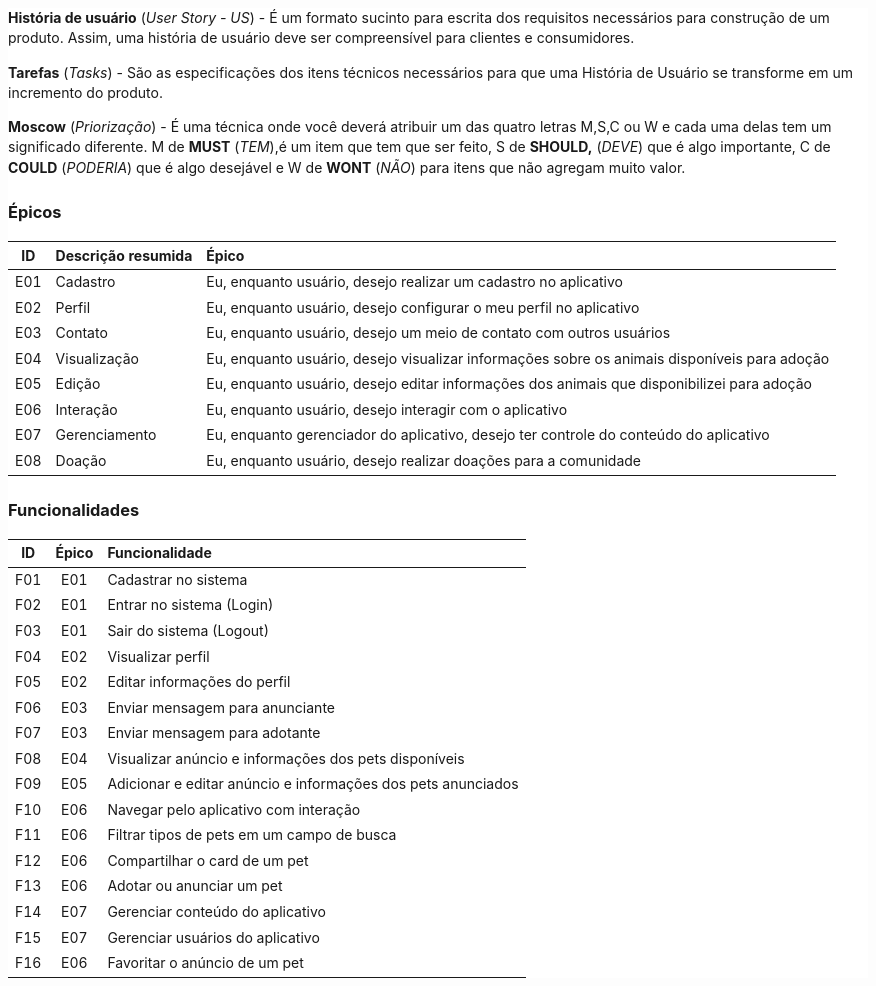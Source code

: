 **História de usuário** (*User Story - US*) - É um formato sucinto para escrita dos requisitos necessários para construção de um produto. Assim, uma história de usuário deve ser compreensível para clientes e consumidores.

**Tarefas** (*Tasks*) - São as especificações dos itens técnicos necessários para que uma História de Usuário se transforme em um incremento do produto.

**Moscow** (*Priorização*) - É uma técnica onde você deverá atribuir um das quatro letras M,S,C ou W e cada uma delas tem um significado diferente. M de **MUST** (*TEM*),é um item que tem que ser feito, S de **SHOULD,** (*DEVE*) que é algo importante, C de **COULD** (*PODERIA*) que é algo desejável e W de **WONT** (*NÃO*) para itens que não agregam muito valor.

### Épicos

|ID | Descrição resumida | Épico
| :-: | :- | :- |
| E01 | Cadastro | Eu, enquanto usuário, desejo realizar um cadastro no aplicativo |
| E02 | Perfil | Eu, enquanto usuário, desejo configurar o meu perfil no aplicativo |
| E03 | Contato | Eu, enquanto usuário, desejo um meio de contato com outros usuários |
| E04 | Visualização | Eu, enquanto usuário, desejo visualizar informações sobre os animais disponíveis para adoção |
| E05 | Edição | Eu, enquanto usuário, desejo editar informações dos animais que disponibilizei para adoção |
| E06 | Interação | Eu, enquanto usuário, desejo interagir com o aplicativo |
| E07 | Gerenciamento | Eu, enquanto gerenciador do aplicativo, desejo ter controle do conteúdo do aplicativo |
| E08 | Doação | Eu, enquanto usuário, desejo realizar doações para a comunidade |

### Funcionalidades

| ID | Épico | Funcionalidade|
| :-: | :-: | :-- |
| F01 | E01 | Cadastrar no sistema |
| F02 | E01 | Entrar no sistema (Login) |
| F03 | E01 | Sair do sistema (Logout) |
| F04 | E02 | Visualizar perfil |
| F05 | E02 | Editar informações do perfil |
| F06 | E03 | Enviar mensagem para anunciante |
| F07 | E03 | Enviar mensagem para adotante |
| F08 | E04 | Visualizar anúncio e informações dos pets disponíveis |
| F09 | E05 | Adicionar e editar anúncio e informações dos pets anunciados |
| F10 | E06 | Navegar pelo aplicativo com interação |
| F11 | E06 | Filtrar tipos de pets em um campo de busca |
| F12 | E06 | Compartilhar o card de um pet |
| F13 | E06 | Adotar ou anunciar um pet |
| F14 | E07 | Gerenciar conteúdo do aplicativo |
| F15 | E07 | Gerenciar usuários do aplicativo |
| F16 | E06 | Favoritar o anúncio de um pet |